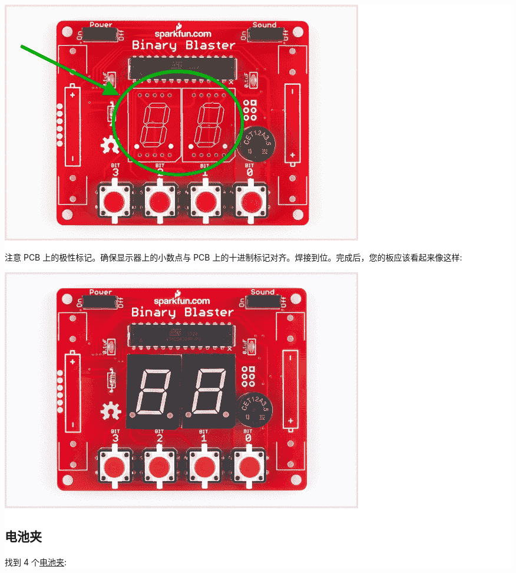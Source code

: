 [![alt text](img/91fd1deaa80ac7ddd0e8ce5a19421051.png)](https://cdn.sparkfun.com/assets/b/e/6/f/2/Binary_Blaster_Hookup_Guide-23.jpg)

注意 PCB 上的极性标记。确保显示器上的小数点与 PCB 上的十进制标记对齐。焊接到位。完成后，您的板应该看起来像这样:

[![alt text](img/92fe9bfed903e8c106b5e7cc9d9647a5.png)](https://cdn.sparkfun.com/assets/5/a/9/6/0/Binary_Blaster_Hookup_Guide-24_1.jpg)

## 电池夹

找到 4 个[电池夹](https://www.sparkfun.com/products/7949):
